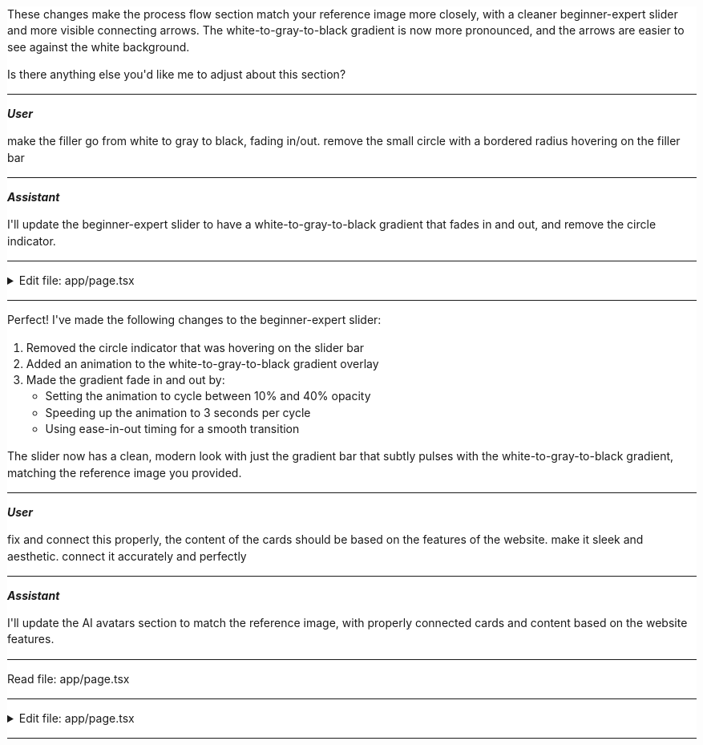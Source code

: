 These changes make the process flow section match your reference image more closely, with a cleaner beginner-expert slider and more visible connecting arrows. The white-to-gray-to-black gradient is now more pronounced, and the arrows are easier to see against the white background.

Is there anything else you'd like me to adjust about this section?

---

_**User**_

make the filler go from white to gray to black, fading in/out. remove the small circle with a bordered radius hovering on the filler bar

---

_**Assistant**_

I'll update the beginner-expert slider to have a white-to-gray-to-black gradient that fades in and out, and remove the circle indicator.

---

<details><summary>Edit file: app/page.tsx</summary></details>

---

Perfect! I've made the following changes to the beginner-expert slider:

1. Removed the circle indicator that was hovering on the slider bar
2. Added an animation to the white-to-gray-to-black gradient overlay
3. Made the gradient fade in and out by:
   - Setting the animation to cycle between 10% and 40% opacity
   - Speeding up the animation to 3 seconds per cycle
   - Using ease-in-out timing for a smooth transition

The slider now has a clean, modern look with just the gradient bar that subtly pulses with the white-to-gray-to-black gradient, matching the reference image you provided.

---

_**User**_

fix and connect this properly, the content of the cards should be based on the features of the website. make it sleek and aesthetic. connect it accurately and perfectly

---

_**Assistant**_

I'll update the AI avatars section to match the reference image, with properly connected cards and content based on the website features.

---

Read file: app/page.tsx

---

<details><summary>Edit file: app/page.tsx</summary></details>

---